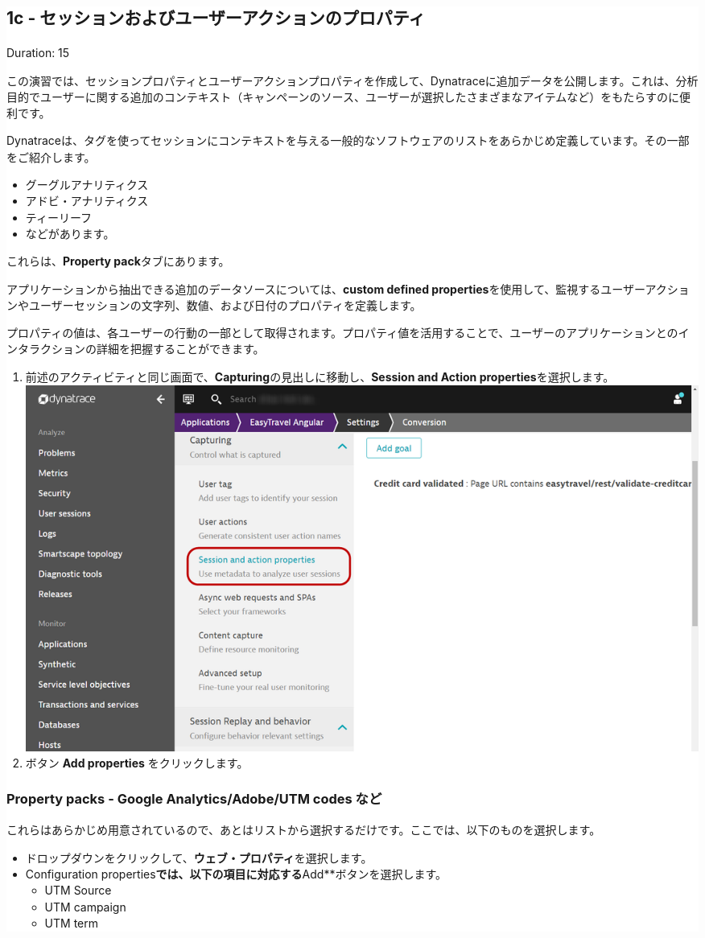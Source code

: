 
## 1c - セッションおよびユーザーアクションのプロパティ
Duration: 15

この演習では、セッションプロパティとユーザーアクションプロパティを作成して、Dynatraceに追加データを公開します。これは、分析目的でユーザーに関する追加のコンテキスト（キャンペーンのソース、ユーザーが選択したさまざまなアイテムなど）をもたらすのに便利です。

Dynatraceは、タグを使ってセッションにコンテキストを与える一般的なソフトウェアのリストをあらかじめ定義しています。その一部をご紹介します。
- グーグルアナリティクス
- アドビ・アナリティクス
- ティーリーフ 
- などがあります。

これらは、**Property pack**タブにあります。

アプリケーションから抽出できる追加のデータソースについては、**custom defined properties**を使用して、監視するユーザーアクションやユーザーセッションの文字列、数値、および日付のプロパティを定義します。

プロパティの値は、各ユーザーの行動の一部として取得されます。プロパティ値を活用することで、ユーザーのアプリケーションとのインタラクションの詳細を把握することができます。

1. 前述のアクティビティと同じ画面で、**Capturing**の見出しに移動し、**Session and Action properties**を選択します。
   ![Session properties](assets/bizops2021/tast1c-sessionproperties.png)
2. ボタン **Add properties** をクリックします。

### Property packs - Google Analytics/Adobe/UTM codes など
これらはあらかじめ用意されているので、あとはリストから選択するだけです。ここでは、以下のものを選択します。
- ドロップダウンをクリックして、**ウェブ・プロパティ**を選択します。
- Configuration properties**では、以下の項目に対応する**Add**ボタンを選択します。
  - UTM Source
  - UTM campaign
  - UTM term